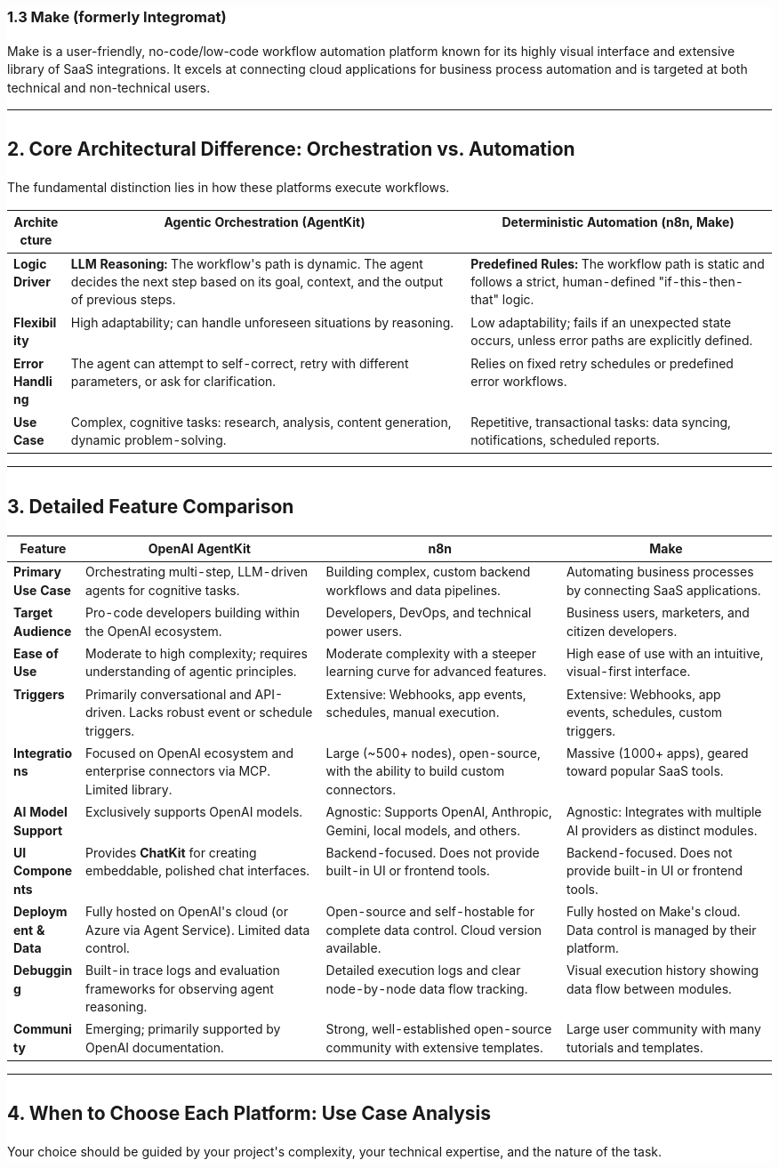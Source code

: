 ### 1.3 Make (formerly Integromat)
Make is a user-friendly, no-code/low-code workflow automation platform known for its highly visual interface and extensive library of SaaS integrations. It excels at connecting cloud applications for business process automation and is targeted at both technical and non-technical users.

---

## 2. Core Architectural Difference: Orchestration vs. Automation

The fundamental distinction lies in how these platforms execute workflows.

| Architecture | Agentic Orchestration (AgentKit) | Deterministic Automation (n8n, Make) |
|---|---|---|
| **Logic Driver** | **LLM Reasoning:** The workflow's path is dynamic. The agent decides the next step based on its goal, context, and the output of previous steps. | **Predefined Rules:** The workflow path is static and follows a strict, human-defined "if-this-then-that" logic. |
| **Flexibility** | High adaptability; can handle unforeseen situations by reasoning. | Low adaptability; fails if an unexpected state occurs, unless error paths are explicitly defined. |
| **Error Handling** | The agent can attempt to self-correct, retry with different parameters, or ask for clarification. | Relies on fixed retry schedules or predefined error workflows. |
| **Use Case** | Complex, cognitive tasks: research, analysis, content generation, dynamic problem-solving. | Repetitive, transactional tasks: data syncing, notifications, scheduled reports. |

---

## 3. Detailed Feature Comparison

| Feature | OpenAI AgentKit | n8n | Make |
|---|---|---|---|
| **Primary Use Case** | Orchestrating multi-step, LLM-driven agents for cognitive tasks. | Building complex, custom backend workflows and data pipelines. | Automating business processes by connecting SaaS applications. |
| **Target Audience** | Pro-code developers building within the OpenAI ecosystem. | Developers, DevOps, and technical power users. | Business users, marketers, and citizen developers. |
| **Ease of Use** | Moderate to high complexity; requires understanding of agentic principles. | Moderate complexity with a steeper learning curve for advanced features. | High ease of use with an intuitive, visual-first interface. |
| **Triggers** | Primarily conversational and API-driven. Lacks robust event or schedule triggers. | Extensive: Webhooks, app events, schedules, manual execution. | Extensive: Webhooks, app events, schedules, custom triggers. |
| **Integrations** | Focused on OpenAI ecosystem and enterprise connectors via MCP. Limited library. | Large (~500+ nodes), open-source, with the ability to build custom connectors. | Massive (1000+ apps), geared toward popular SaaS tools. |
| **AI Model Support** | Exclusively supports OpenAI models. | Agnostic: Supports OpenAI, Anthropic, Gemini, local models, and others. | Agnostic: Integrates with multiple AI providers as distinct modules. |
| **UI Components** | Provides **ChatKit** for creating embeddable, polished chat interfaces. | Backend-focused. Does not provide built-in UI or frontend tools. | Backend-focused. Does not provide built-in UI or frontend tools. |
| **Deployment & Data** | Fully hosted on OpenAI's cloud (or Azure via Agent Service). Limited data control. | Open-source and self-hostable for complete data control. Cloud version available. | Fully hosted on Make's cloud. Data control is managed by their platform. |
| **Debugging** | Built-in trace logs and evaluation frameworks for observing agent reasoning. | Detailed execution logs and clear node-by-node data flow tracking. | Visual execution history showing data flow between modules. |
| **Community** | Emerging; primarily supported by OpenAI documentation. | Strong, well-established open-source community with extensive templates. | Large user community with many tutorials and templates. |

---

## 4. When to Choose Each Platform: Use Case Analysis

Your choice should be guided by your project's complexity, your technical expertise, and the nature of the task.
